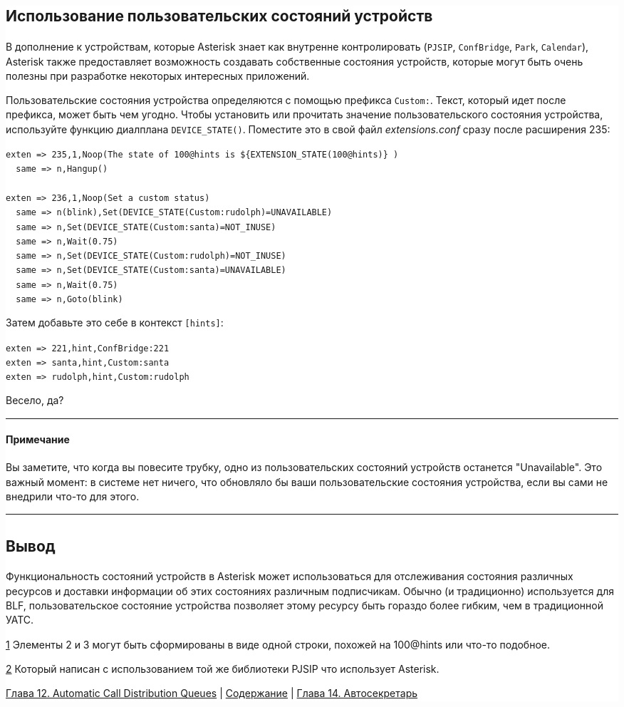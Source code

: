 ## Использование пользовательских состояний устройств

В дополнение к устройствам, которые Asterisk знает как внутренне контролировать (`PJSIP`, `ConfBridge`, `Park`, `Calendar`), Asterisk также предоставляет возможность создавать собственные состояния устройств, которые могут быть очень полезны при разработке некоторых интересных приложений.

Пользовательские состояния устройства определяются с помощью префикса `Custom:`. Текст, который идет после префикса, может быть чем угодно. Чтобы установить или прочитать значение пользовательского состояния устройства, используйте функцию диалплана `DEVICE_STATE()`. Поместите это в свой файл _extensions.conf_ сразу после расширения 235:
```
exten => 235,1,Noop(The state of 100@hints is ${EXTENSION_STATE(100@hints)} )
  same => n,Hangup()

exten => 236,1,Noop(Set a custom status)
  same => n(blink),Set(DEVICE_STATE(Custom:rudolph)=UNAVAILABLE)
  same => n,Set(DEVICE_STATE(Custom:santa)=NOT_INUSE)
  same => n,Wait(0.75)
  same => n,Set(DEVICE_STATE(Custom:rudolph)=NOT_INUSE)
  same => n,Set(DEVICE_STATE(Custom:santa)=UNAVAILABLE)
  same => n,Wait(0.75)
  same => n,Goto(blink)
```
Затем добавьте это себе в контекст `[hints]`:
```
exten => 221,hint,ConfBridge:221
exten => santa,hint,Custom:santa
exten => rudolph,hint,Custom:rudolph
```
Весело, да?

---
#### Примечание

Вы заметите, что когда вы повесите трубку, одно из пользовательских состояний устройств останется "Unavailable". Это важный момент: в системе нет ничего, что обновляло бы ваши пользовательские состояния устройства, если вы сами не внедрили что-то для этого.

---

## Вывод

Функциональность состояний устройств в Asterisk может использоваться для отслеживания состояния различных ресурсов и доставки информации об этих состояниях различным подписчикам. Обычно (и традиционно) используется для BLF, пользовательское состояние устройства позволяет этому ресурсу быть гораздо более гибким, чем в традиционной УАТС.

[1](https://learning.oreilly.com/library/view/asterisk-the-definitive/9781492031598/ch13.html#idm46178405538488-marker) Элементы 2 и 3 могут быть сформированы в виде одной строки, похожей на 100@hints или что-то подобное.

[2](https://learning.oreilly.com/library/view/asterisk-the-definitive/9781492031598/ch13.html#idm46178405536680-marker) Который написан с использованием той же библиотеки PJSIP что использует Asterisk.

[Глава 12. Automatic Call Distribution Queues](glava-12.md) | [Содержание](SUMMARY.md) | [Глава 14. Автосекретарь](glava-14.md)
